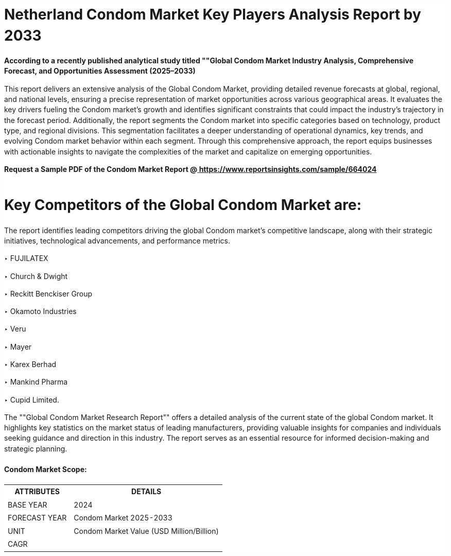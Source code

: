 # Netherland Condom Market Key Players Analysis Report by 2033

<strong>According to a recently published analytical study titled ""Global Condom Market Industry Analysis, Comprehensive Forecast, and Opportunities Assessment (2025–2033)</strong>

 This report delivers an extensive analysis of the Global Condom Market, providing detailed revenue forecasts at global, regional, and national levels, ensuring a precise representation of market opportunities across various geographical areas. It evaluates the key drivers fueling the Condom market’s growth and identifies significant constraints that could impact the industry’s trajectory in the forecast period. Additionally, the report segments the Condom market into specific categories based on technology, product type, and regional divisions. This segmentation facilitates a deeper understanding of operational dynamics, key trends, and evolving Condom market behavior within each segment. Through this comprehensive approach, the report equips businesses with actionable insights to navigate the complexities of the market and capitalize on emerging opportunities.

<strong>Request a Sample PDF of the Condom Market Report </strong><strong>@<a href=https://www.reportsinsights.com/sample/664024> https://www.reportsinsights.com/sample/664024</a></strong></font>

# <strong>Key Competitors of the Global Condom Market are:</strong>

The report identifies leading competitors driving the global Condom market’s competitive landscape, along with their strategic initiatives, technological advancements, and performance metrics.

‣ FUJILATEX

‣ Church & Dwight

‣ Reckitt Benckiser Group

‣ Okamoto Industries

‣ Veru

‣ Mayer

‣ Karex Berhad

‣ Mankind Pharma

‣ Cupid Limited.

The ""Global Condom Market Research Report"" offers a detailed analysis of the current state of the global Condom market. It highlights key statistics on the market status of leading manufacturers, providing valuable insights for companies and individuals seeking guidance and direction in this industry. The report serves as an essential resource for informed decision-making and strategic planning.

<h4>Condom Market Scope:</h4>
<table>
<tr>
<th>ATTRIBUTES</th>
<th>DETAILS</th>
</tr>
<tr>
<td>BASE YEAR</td>
<td>2024</td>
</tr>
<tr>
<td>FORECAST YEAR</td>
<td>Condom Market 2025-2033</td>
</tr>
<tr>
<td>UNIT</td>
<td>Condom Market Value (USD Million/Billion)</td>
<tr>
<td>CAGR</td>